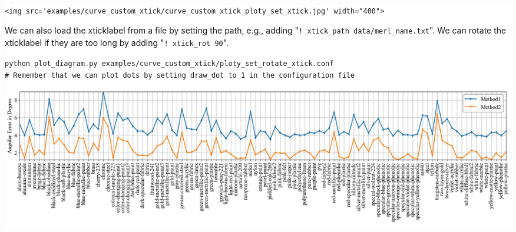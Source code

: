     <img src='examples/curve_custom_xtick/curve_custom_xtick_ploty_set_xtick.jpg' width="400">
</p>

We can also load the xticklabel from a file by setting the path, e.g., adding "`! xtick_path data/merl_name.txt`". We can rotate the xticklabel if they are too long by adding "`! xtick_rot 90`".

```shell
python plot_diagram.py examples/curve_custom_xtick/ploty_set_rotate_xtick.conf
# Remember that we can plot dots by setting draw_dot to 1 in the configuration file
```

<p align="center">
    <img src='examples/curve_custom_xtick/curve_custom_xtick_ploty_set_rotate_xtick.jpg' width="1000">